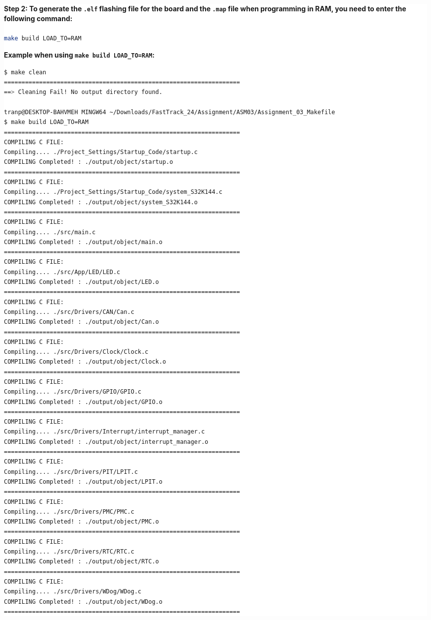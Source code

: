#### Step 2: To generate the `.elf` flashing file for the board and the `.map` file when programming in RAM, you need to enter the following command:

```bash
make build LOAD_TO=RAM
```

**Example when using `make build LOAD_TO=RAM`:**
```bash
$ make clean
===================================================================
==> Cleaning Fail! No output directory found.

tranp@DESKTOP-BAHVMEH MINGW64 ~/Downloads/FastTrack_24/Assignment/ASM03/Assignment_03_Makefile
$ make build LOAD_TO=RAM
===================================================================
COMPILING C FILE:
Compiling.... ./Project_Settings/Startup_Code/startup.c
COMPILING Completed! : ./output/object/startup.o
===================================================================
COMPILING C FILE:
Compiling.... ./Project_Settings/Startup_Code/system_S32K144.c
COMPILING Completed! : ./output/object/system_S32K144.o
===================================================================
COMPILING C FILE:
Compiling.... ./src/main.c
COMPILING Completed! : ./output/object/main.o
===================================================================
COMPILING C FILE:
Compiling.... ./src/App/LED/LED.c
COMPILING Completed! : ./output/object/LED.o
===================================================================
COMPILING C FILE:
Compiling.... ./src/Drivers/CAN/Can.c
COMPILING Completed! : ./output/object/Can.o
===================================================================
COMPILING C FILE:
Compiling.... ./src/Drivers/Clock/Clock.c
COMPILING Completed! : ./output/object/Clock.o
===================================================================
COMPILING C FILE:
Compiling.... ./src/Drivers/GPIO/GPIO.c
COMPILING Completed! : ./output/object/GPIO.o
===================================================================
COMPILING C FILE:
Compiling.... ./src/Drivers/Interrupt/interrupt_manager.c
COMPILING Completed! : ./output/object/interrupt_manager.o
===================================================================
COMPILING C FILE:
Compiling.... ./src/Drivers/PIT/LPIT.c
COMPILING Completed! : ./output/object/LPIT.o
===================================================================
COMPILING C FILE:
Compiling.... ./src/Drivers/PMC/PMC.c
COMPILING Completed! : ./output/object/PMC.o
===================================================================
COMPILING C FILE:
Compiling.... ./src/Drivers/RTC/RTC.c
COMPILING Completed! : ./output/object/RTC.o
===================================================================
COMPILING C FILE:
Compiling.... ./src/Drivers/WDog/WDog.c
COMPILING Completed! : ./output/object/WDog.o
===================================================================
```